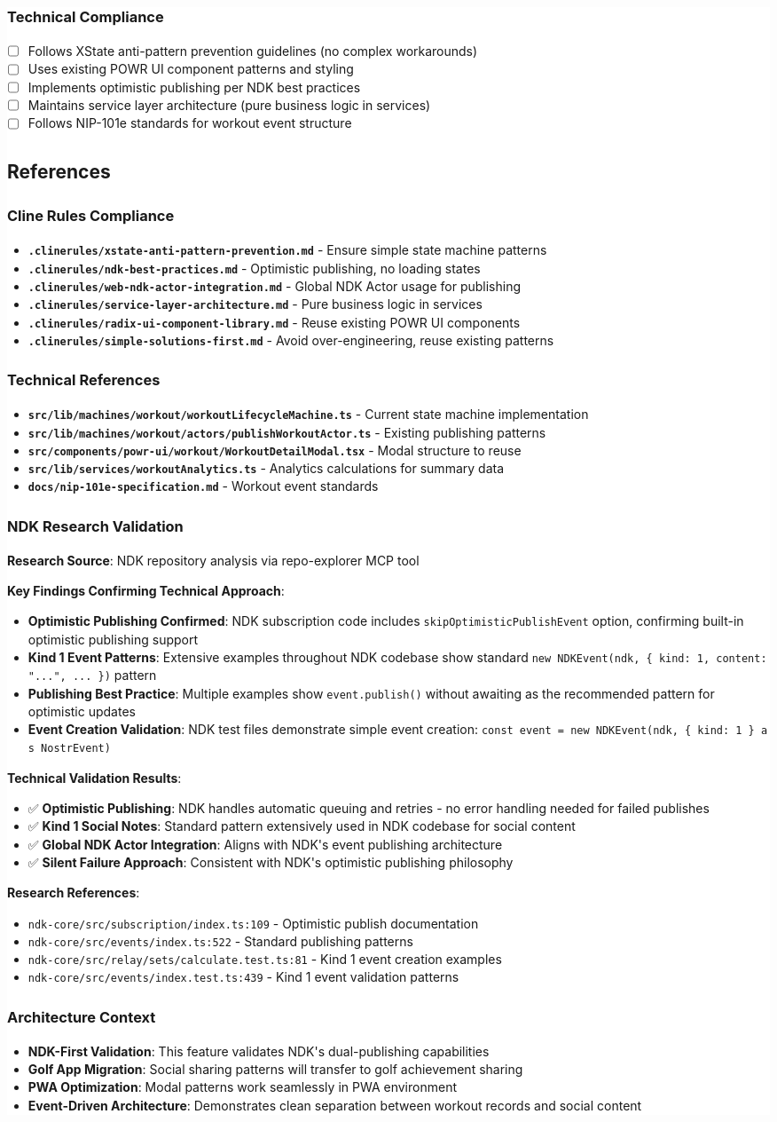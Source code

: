 ### Technical Compliance
- [ ] Follows XState anti-pattern prevention guidelines (no complex workarounds)
- [ ] Uses existing POWR UI component patterns and styling
- [ ] Implements optimistic publishing per NDK best practices
- [ ] Maintains service layer architecture (pure business logic in services)
- [ ] Follows NIP-101e standards for workout event structure

## References

### Cline Rules Compliance
- **`.clinerules/xstate-anti-pattern-prevention.md`** - Ensure simple state machine patterns
- **`.clinerules/ndk-best-practices.md`** - Optimistic publishing, no loading states
- **`.clinerules/web-ndk-actor-integration.md`** - Global NDK Actor usage for publishing
- **`.clinerules/service-layer-architecture.md`** - Pure business logic in services
- **`.clinerules/radix-ui-component-library.md`** - Reuse existing POWR UI components
- **`.clinerules/simple-solutions-first.md`** - Avoid over-engineering, reuse existing patterns

### Technical References
- **`src/lib/machines/workout/workoutLifecycleMachine.ts`** - Current state machine implementation
- **`src/lib/machines/workout/actors/publishWorkoutActor.ts`** - Existing publishing patterns
- **`src/components/powr-ui/workout/WorkoutDetailModal.tsx`** - Modal structure to reuse
- **`src/lib/services/workoutAnalytics.ts`** - Analytics calculations for summary data
- **`docs/nip-101e-specification.md`** - Workout event standards

### NDK Research Validation
**Research Source**: NDK repository analysis via repo-explorer MCP tool

**Key Findings Confirming Technical Approach**:
- **Optimistic Publishing Confirmed**: NDK subscription code includes `skipOptimisticPublishEvent` option, confirming built-in optimistic publishing support
- **Kind 1 Event Patterns**: Extensive examples throughout NDK codebase show standard `new NDKEvent(ndk, { kind: 1, content: "...", ... })` pattern
- **Publishing Best Practice**: Multiple examples show `event.publish()` without awaiting as the recommended pattern for optimistic updates
- **Event Creation Validation**: NDK test files demonstrate simple event creation: `const event = new NDKEvent(ndk, { kind: 1 } as NostrEvent)`

**Technical Validation Results**:
- ✅ **Optimistic Publishing**: NDK handles automatic queuing and retries - no error handling needed for failed publishes
- ✅ **Kind 1 Social Notes**: Standard pattern extensively used in NDK codebase for social content
- ✅ **Global NDK Actor Integration**: Aligns with NDK's event publishing architecture
- ✅ **Silent Failure Approach**: Consistent with NDK's optimistic publishing philosophy

**Research References**:
- `ndk-core/src/subscription/index.ts:109` - Optimistic publish documentation
- `ndk-core/src/events/index.ts:522` - Standard publishing patterns
- `ndk-core/src/relay/sets/calculate.test.ts:81` - Kind 1 event creation examples
- `ndk-core/src/events/index.test.ts:439` - Kind 1 event validation patterns

### Architecture Context
- **NDK-First Validation**: This feature validates NDK's dual-publishing capabilities
- **Golf App Migration**: Social sharing patterns will transfer to golf achievement sharing
- **PWA Optimization**: Modal patterns work seamlessly in PWA environment
- **Event-Driven Architecture**: Demonstrates clean separation between workout records and social content
